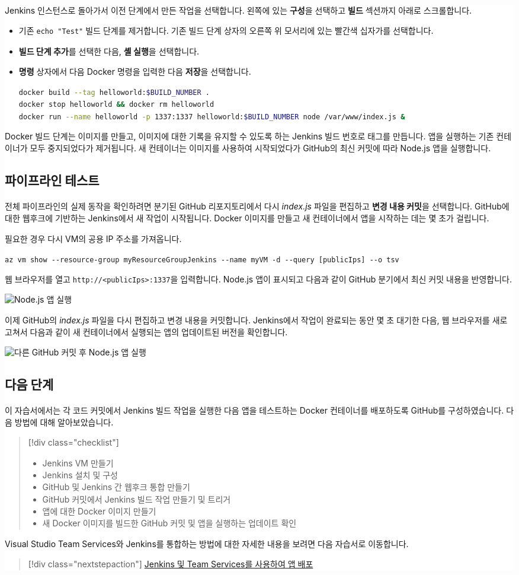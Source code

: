 Jenkins 인스턴스로 돌아가서 이전 단계에서 만든 작업을 선택합니다. 왼쪽에 있는 **구성**을 선택하고 **빌드** 섹션까지 아래로 스크롤합니다.

- 기존 `echo "Test"` 빌드 단계를 제거합니다. 기존 빌드 단계 상자의 오른쪽 위 모서리에 있는 빨간색 십자가를 선택합니다.
- **빌드 단계 추가**를 선택한 다음, **셸 실행**을 선택합니다.
- **명령** 상자에서 다음 Docker 명령을 입력한 다음 **저장**을 선택합니다.

  ```bash
  docker build --tag helloworld:$BUILD_NUMBER .
  docker stop helloworld && docker rm helloworld
  docker run --name helloworld -p 1337:1337 helloworld:$BUILD_NUMBER node /var/www/index.js &
  ```

Docker 빌드 단계는 이미지를 만들고, 이미지에 대한 기록을 유지할 수 있도록 하는 Jenkins 빌드 번호로 태그를 만듭니다. 앱을 실행하는 기존 컨테이너가 모두 중지되었다가 제거됩니다. 새 컨테이너는 이미지를 사용하여 시작되었다가 GitHub의 최신 커밋에 따라 Node.js 앱을 실행합니다.


## <a name="test-your-pipeline"></a>파이프라인 테스트
전체 파이프라인의 실제 동작을 확인하려면 분기된 GitHub 리포지토리에서 다시 *index.js* 파일을 편집하고 **변경 내용 커밋**을 선택합니다. GitHub에 대한 웹후크에 기반하는 Jenkins에서 새 작업이 시작됩니다. Docker 이미지를 만들고 새 컨테이너에서 앱을 시작하는 데는 몇 초가 걸립니다.

필요한 경우 다시 VM의 공용 IP 주소를 가져옵니다.

```azurecli-interactive 
az vm show --resource-group myResourceGroupJenkins --name myVM -d --query [publicIps] --o tsv
```

웹 브라우저를 열고 `http://<publicIps>:1337`을 입력합니다. Node.js 앱이 표시되고 다음과 같이 GitHub 분기에서 최신 커밋 내용을 반영합니다.

![Node.js 앱 실행](media/tutorial-jenkins-github-docker-cicd/running_nodejs_app.png)

이제 GitHub의 *index.js* 파일을 다시 편집하고 변경 내용을 커밋합니다. Jenkins에서 작업이 완료되는 동안 몇 초 대기한 다음, 웹 브라우저를 새로 고쳐서 다음과 같이 새 컨테이너에서 실행되는 앱의 업데이트된 버전을 확인합니다.

![다른 GitHub 커밋 후 Node.js 앱 실행](media/tutorial-jenkins-github-docker-cicd/another_running_nodejs_app.png)


## <a name="next-steps"></a>다음 단계
이 자습서에서는 각 코드 커밋에서 Jenkins 빌드 작업을 실행한 다음 앱을 테스트하는 Docker 컨테이너를 배포하도록 GitHub를 구성하였습니다. 다음 방법에 대해 알아보았습니다.

> [!div class="checklist"]
> * Jenkins VM 만들기
> * Jenkins 설치 및 구성
> * GitHub 및 Jenkins 간 웹후크 통합 만들기
> * GitHub 커밋에서 Jenkins 빌드 작업 만들기 및 트리거
> * 앱에 대한 Docker 이미지 만들기
> * 새 Docker 이미지를 빌드한 GitHub 커밋 및 앱을 실행하는 업데이트 확인

Visual Studio Team Services와 Jenkins를 통합하는 방법에 대한 자세한 내용을 보려면 다음 자습서로 이동합니다.

> [!div class="nextstepaction"]
> [Jenkins 및 Team Services를 사용하여 앱 배포](tutorial-build-deploy-jenkins.md)
